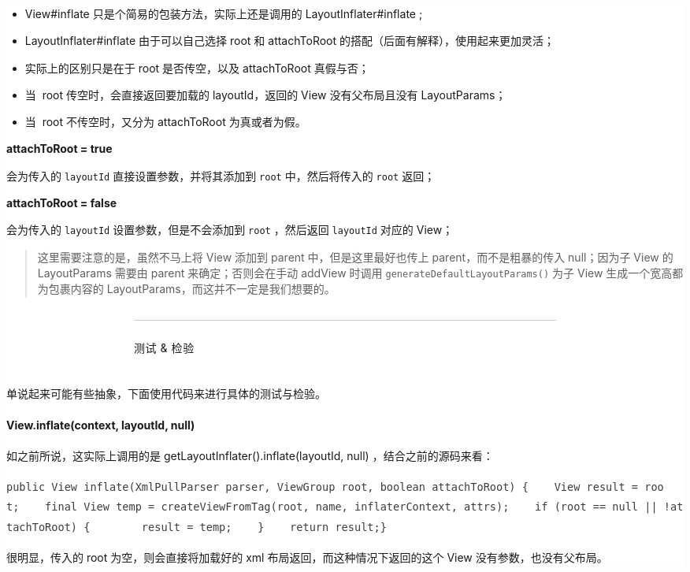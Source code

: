 *   View#inflate 只是个简易的包装方法，实际上还是调用的 LayoutInflater#inflate ;

*   LayoutInflater#inflate 由于可以自己选择 root 和 attachToRoot 的搭配（后面有解释），使用起来更加灵活；

*   实际上的区别只是在于 root 是否传空，以及 attachToRoot 真假与否；

*   当  root 传空时，会直接返回要加载的 layoutId，返回的 View 没有父布局且没有 LayoutParams；

*   当  root 不传空时，又分为 attachToRoot 为真或者为假。

**attachToRoot = true**

会为传入的 `layoutId` 直接设置参数，并将其添加到 `root` 中，然后将传入的 `root` 返回；

**attachToRoot = false**

会为传入的 `layoutId` 设置参数，但是不会添加到 `root` ，然后返回 `layoutId` 对应的 View；

> 这里需要注意的是，虽然不马上将 View 添加到 parent 中，但是这里最好也传上 parent，而不是粗暴的传入 null；因为子 View 的 LayoutParams 需要由 parent 来确定；否则会在手动 addView 时调用 `generateDefaultLayoutParams()` 为子 View 生成一个宽高都为包裹内容的 LayoutParams，而这并不一定是我们想要的。

<section class="" data-id="t2" style="line-height: 27.2px;white-space: normal;max-width: 100%;letter-spacing: 0.544px;box-sizing: border-box !important;overflow-wrap: break-word !important;background-color: rgb(255, 255, 255);">

<section class="" style="margin-top: 2em;margin-right: auto;margin-left: auto;padding-top: 0.5em;padding-bottom: 0.5em;max-width: 100%;box-sizing: border-box;width: 536px;border-top-width: 1px;border-top-style: solid;border-top-color: rgb(204, 204, 204);font-size: 1em;overflow-wrap: break-word !important;">

测试 & 检验

</section>

</section>

单说起来可能有些抽象，下面使用代码来进行具体的测试与检验。

#### **View.inflate(context, layoutId, null)**

如之前所说，这实际上调用的是 getLayoutInflater().inflate(layoutId, null) ，结合之前的源码来看：

<section class="" style="font-size: 16px;color: rgb(62, 62, 62);line-height: 1.6;letter-spacing: 0px;font-family: 'Helvetica Neue', Helvetica, 'Hiragino Sans GB', 'Microsoft YaHei', Arial, sans-serif;">

```
public View inflate(XmlPullParser parser, ViewGroup root, boolean attachToRoot) {    View result = root;    final View temp = createViewFromTag(root, name, inflaterContext, attrs);    if (root == null || !attachToRoot) {        result = temp;    }    return result;}
```

</section>

很明显，传入的 root 为空，则会直接将加载好的 xml 布局返回，而这种情况下返回的这个 View 没有参数，也没有父布局。

<section class="" style="font-size: 16px;color: rgb(62, 62, 62);line-height: 1.6;letter-spacing: 0px;font-family: 'Helvetica Neue', Helvetica, 'Hiragino Sans GB', 'Microsoft YaHei', Arial, sans-serif;">
